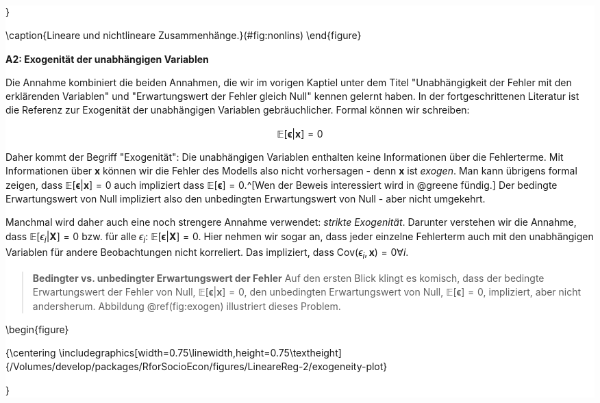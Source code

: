 }

\caption{Lineare und nichtlineare Zusammenhänge.}(\#fig:nonlins)
\end{figure}


**A2: Exogenität der unabhängigen Variablen**

Die Annahme kombiniert die beiden Annahmen, die wir im vorigen Kaptiel unter dem 
Titel "Unabhängigkeit der Fehler mit den erklärenden Variablen"
und "Erwartungswert der Fehler gleich Null"
kennen gelernt haben.
In der fortgeschrittenen Literatur ist die Referenz zur Exogenität der 
unabhängigen Variablen gebräuchlicher.
Formal können wir schreiben:

$$\mathbb{E}\left[\boldsymbol{\epsilon} | \boldsymbol{x} \right]=0$$

Daher kommt der Begriff "Exogenität": 
Die unabhängigen Variablen enthalten keine Informationen über die Fehlerterme.
Mit Informationen über $\boldsymbol{x}$ können wir die Fehler des Modells also
nicht vorhersagen - denn $\boldsymbol{x}$ ist *exogen*.
Man kann übrigens formal zeigen, dass 
$\mathbb{E}\left[\boldsymbol{\epsilon} | \boldsymbol{x} \right]=0$ auch 
impliziert dass 
$\mathbb{E}\left[\boldsymbol{\epsilon}\right]=0$.^[Wen der Beweis interessiert
wird in @greene fündig.]
Der bedingte Erwartungswert von Null impliziert also den unbedingten 
Erwartungswert von Null - aber nicht umgekehrt.

Manchmal wird daher auch eine noch strengere Annahme verwendet: *strikte Exogenität*.
Darunter verstehen wir die Annahme, dass 
$\mathbb{E}\left[\epsilon_i | \boldsymbol{X} \right]=0$
bzw. für alle $\epsilon_i$: 
$\mathbb{E}\left[\boldsymbol{\epsilon} | \boldsymbol{X} \right]=0$.
Hier nehmen wir sogar an, dass jeder einzelne Fehlerterm auch mit den 
unabhängigen Variablen für andere Beobachtungen nicht korreliert.
Das impliziert, dass Cov$(\epsilon_i, \boldsymbol{x})=0\forall i$.

> **Bedingter vs. unbedingter Erwartungswert der Fehler**
Auf den ersten Blick klingt es komisch, dass der bedingte Erwartungswert 
der Fehler von Null, 
$\mathbb{E}\left[\boldsymbol{\epsilon} | \boldsymbol{x} \right]=0$, 
den unbedingten Erwartungswert von Null, 
$\mathbb{E}\left[\boldsymbol{\epsilon}\right]=0$, impliziert, aber nicht
andersherum. 
Abbildung \@ref(fig:exogen) illustriert dieses Problem.



\begin{figure}

{\centering \includegraphics[width=0.75\linewidth,height=0.75\textheight]{/Volumes/develop/packages/RforSocioEcon/figures/LineareReg-2/exogeneity-plot} 

}
